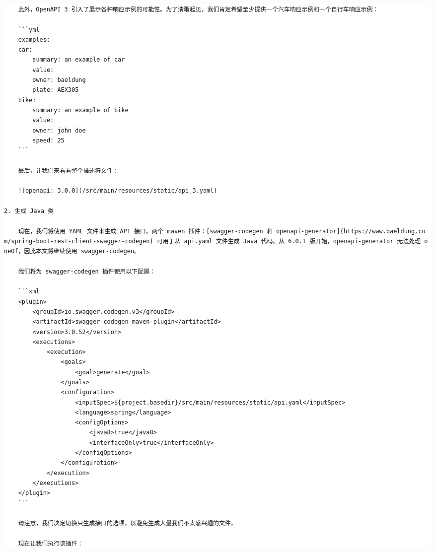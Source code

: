         此外，OpenAPI 3 引入了展示各种响应示例的可能性。为了清晰起见，我们肯定希望至少提供一个汽车响应示例和一个自行车响应示例：

        ```yml
        examples:
        car:
            summary: an example of car
            value:
            owner: baeldung
            plate: AEX305
        bike:
            summary: an example of bike
            value:
            owner: john doe
            speed: 25
        ```

        最后，让我们来看看整个描述符文件：

        ![openapi: 3.0.0](/src/main/resources/static/api_3.yaml)

    2. 生成 Java 类

        现在，我们将使用 YAML 文件来生成 API 接口。两个 maven 插件：[swagger-codegen 和 openapi-generator](https://www.baeldung.com/spring-boot-rest-client-swagger-codegen) 可用于从 api.yaml 文件生成 Java 代码。从 6.0.1 版开始，openapi-generator 无法处理 oneOf，因此本文将继续使用 swagger-codegen。

        我们将为 swagger-codegen 插件使用以下配置：

        ```xml
        <plugin>
            <groupId>io.swagger.codegen.v3</groupId>
            <artifactId>swagger-codegen-maven-plugin</artifactId>
            <version>3.0.52</version>
            <executions>
                <execution>
                    <goals>
                        <goal>generate</goal>
                    </goals>
                    <configuration>
                        <inputSpec>${project.basedir}/src/main/resources/static/api.yaml</inputSpec>
                        <language>spring</language>
                        <configOptions>
                            <java8>true</java8>
                            <interfaceOnly>true</interfaceOnly>
                        </configOptions>
                    </configuration>
                </execution>
            </executions>
        </plugin>
        ```

        请注意，我们决定切换只生成接口的选项，以避免生成大量我们不太感兴趣的文件。

        现在让我们执行该插件：

